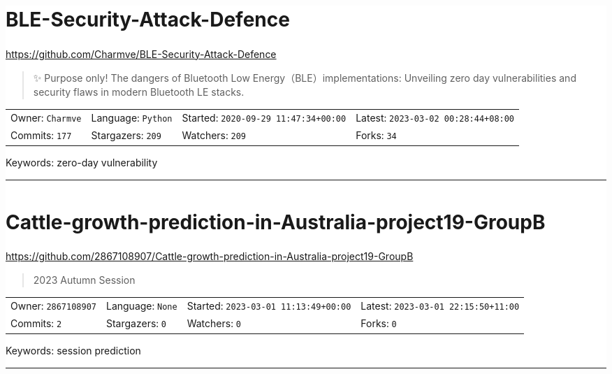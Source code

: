 
# BLE-Security-Attack-Defence

https://github.com/Charmve/BLE-Security-Attack-Defence
<blockquote>
✨ Purpose only! The dangers of Bluetooth Low Energy（BLE）implementations: Unveiling zero day vulnerabilities and security flaws in modern Bluetooth LE stacks.
</blockquote>

<table><tr>
<tr><td>Owner: <code>Charmve</code></td>
    <td>Language: <code>Python</code></td>
    <td>Started: <code>2020-09-29 11:47:34+00:00</code></td>
    <td>Latest: <code>2023-03-02 00:28:44+08:00</code></td></tr>
<tr><td>Commits: <code>177</code></td>
    <td>Stargazers: <code>209</code></td>
    <td>Watchers: <code>209</code></td>
    <td>Forks: <code>34</code></td></tr>
</table>
Keywords: zero-day vulnerability

---

# Cattle-growth-prediction-in-Australia-project19-GroupB

https://github.com/2867108907/Cattle-growth-prediction-in-Australia-project19-GroupB
<blockquote>
2023 Autumn Session
</blockquote>

<table><tr>
<tr><td>Owner: <code>2867108907</code></td>
    <td>Language: <code>None</code></td>
    <td>Started: <code>2023-03-01 11:13:49+00:00</code></td>
    <td>Latest: <code>2023-03-01 22:15:50+11:00</code></td></tr>
<tr><td>Commits: <code>2</code></td>
    <td>Stargazers: <code>0</code></td>
    <td>Watchers: <code>0</code></td>
    <td>Forks: <code>0</code></td></tr>
</table>
Keywords: session prediction

---

